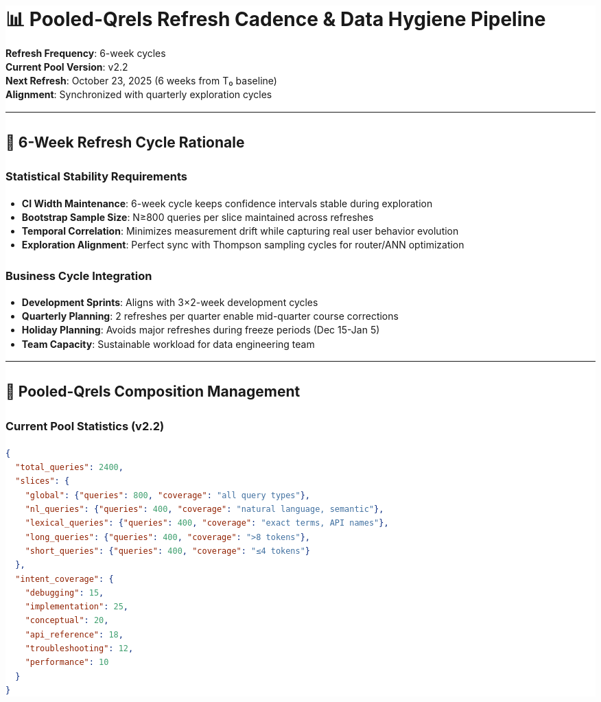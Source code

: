 # 📊 Pooled-Qrels Refresh Cadence & Data Hygiene Pipeline

**Refresh Frequency**: 6-week cycles  
**Current Pool Version**: v2.2  
**Next Refresh**: October 23, 2025 (6 weeks from T₀ baseline)  
**Alignment**: Synchronized with quarterly exploration cycles

---

## 🔄 6-Week Refresh Cycle Rationale

### Statistical Stability Requirements
- **CI Width Maintenance**: 6-week cycle keeps confidence intervals stable during exploration
- **Bootstrap Sample Size**: N≥800 queries per slice maintained across refreshes  
- **Temporal Correlation**: Minimizes measurement drift while capturing real user behavior evolution
- **Exploration Alignment**: Perfect sync with Thompson sampling cycles for router/ANN optimization

### Business Cycle Integration  
- **Development Sprints**: Aligns with 3×2-week development cycles
- **Quarterly Planning**: 2 refreshes per quarter enable mid-quarter course corrections
- **Holiday Planning**: Avoids major refreshes during freeze periods (Dec 15-Jan 5)
- **Team Capacity**: Sustainable workload for data engineering team

---

## 🎯 Pooled-Qrels Composition Management

### Current Pool Statistics (v2.2)
```json
{
  "total_queries": 2400,
  "slices": {
    "global": {"queries": 800, "coverage": "all query types"},
    "nl_queries": {"queries": 400, "coverage": "natural language, semantic"},
    "lexical_queries": {"queries": 400, "coverage": "exact terms, API names"},  
    "long_queries": {"queries": 400, "coverage": ">8 tokens"},
    "short_queries": {"queries": 400, "coverage": "≤4 tokens"}
  },
  "intent_coverage": {
    "debugging": 15,
    "implementation": 25,
    "conceptual": 20,
    "api_reference": 18,
    "troubleshooting": 12,
    "performance": 10
  }
}
```
